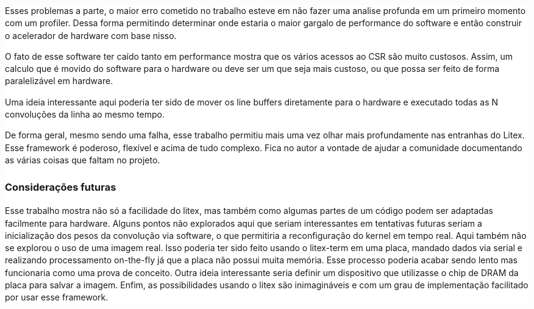 Esses problemas a parte, o maior erro cometido no trabalho esteve em não fazer uma analise profunda em um primeiro momento com um profiler. Dessa forma permitindo determinar onde estaria o maior gargalo de performance do software e então construir o acelerador de hardware com base nisso.

O fato de esse software ter caído tanto em performance mostra que os vários acessos ao CSR são muito custosos. Assim, um calculo que é movido do software para o hardware ou deve ser um que seja mais custoso, ou que possa ser feito de forma paralelizável em hardware.

Uma ideia interessante aqui poderia ter sido de mover os line buffers diretamente para o hardware e executado todas as N convoluções da linha ao mesmo tempo.

De forma geral, mesmo sendo uma falha, esse trabalho permitiu mais uma vez olhar mais profundamente nas entranhas do Litex. Esse framework é poderoso, flexível e acima de tudo complexo. Fica no autor a vontade de ajudar a comunidade documentando as várias coisas que faltam no projeto.

### Considerações futuras
Esse trabalho mostra não só a facilidade do litex, mas também como algumas partes de um código podem ser adaptadas facilmente para hardware. Alguns pontos não explorados aqui que seriam interessantes em tentativas futuras seriam a inicialização dos pesos da convolução via software, o que permitiria a reconfiguração do kernel em tempo real.
Aqui também não se explorou o uso de uma imagem real. Isso poderia ter sido feito usando o litex-term em uma placa, mandado dados via serial e realizando processamento on-the-fly já que a placa não possui muita memória. Esse processo poderia acabar sendo lento mas funcionaria como uma prova de conceito. Outra ideia interessante seria definir um dispositivo que utilizasse o chip de DRAM da placa para salvar a imagem.
Enfim, as possibilidades usando o litex são inimagináveis e com um grau de implementação facilitado por usar esse framework.